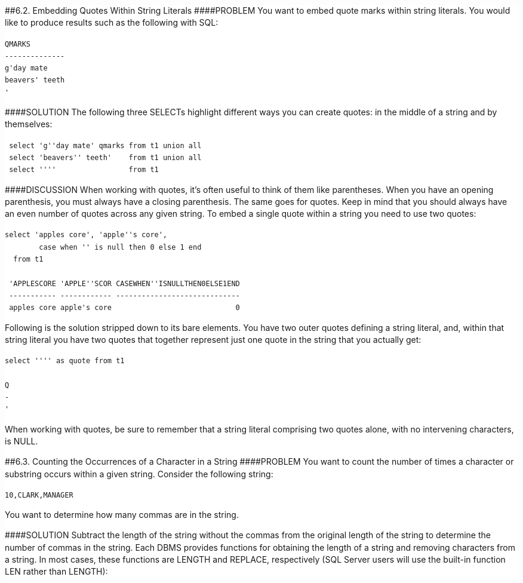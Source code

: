 ##6.2. Embedding Quotes Within String Literals
####PROBLEM
You want to embed quote marks within string literals. You would like to produce results such as the following with SQL:

	QMARKS
	--------------
	g'day mate
	beavers' teeth
	'
####SOLUTION
The following three SELECTs highlight different ways you can create quotes: in the middle of a string and by themselves:

	 select 'g''day mate' qmarks from t1 union all
	 select 'beavers'' teeth'    from t1 union all
	 select ''''                 from t1
####DISCUSSION
When working with quotes, it’s often useful to think of them like parentheses. When you have an opening parenthesis, you must always have a closing parenthesis. The same goes for quotes. Keep in mind that you should always have an even number of quotes across any given string. To embed a single quote within a string you need to use two quotes:

	select 'apples core', 'apple''s core',
	        case when '' is null then 0 else 1 end
	  from t1

	 'APPLESCORE 'APPLE''SCOR CASEWHEN''ISNULLTHEN0ELSE1END
	 ----------- ------------ -----------------------------
	 apples core apple's core                             0
Following is the solution stripped down to its bare elements. You have two outer quotes defining a string literal, and, within that string literal you have two quotes that together represent just one quote in the string that you actually get:

	select '''' as quote from t1

	Q
	-
	'
When working with quotes, be sure to remember that a string literal comprising two quotes alone, with no intervening characters, is NULL.

##6.3. Counting the Occurrences of a Character in a String
####PROBLEM
You want to count the number of times a character or substring occurs within a given string. Consider the following string:

	10,CLARK,MANAGER
You want to determine how many commas are in the string.

####SOLUTION
Subtract the length of the string without the commas from the original length of the string to determine the number of commas in the string. Each DBMS provides functions for obtaining the length of a string and removing characters from a string. In most cases, these functions are LENGTH and REPLACE, respectively (SQL Server users will use the built-in function LEN rather than LENGTH):
